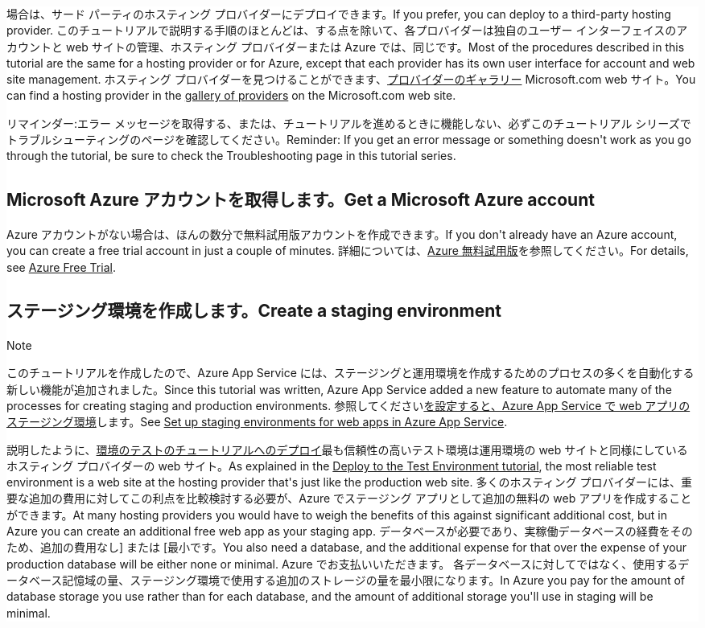 <span data-ttu-id="87fea-110">場合は、サード パーティのホスティング プロバイダーにデプロイできます。</span><span class="sxs-lookup"><span data-stu-id="87fea-110">If you prefer, you can deploy to a third-party hosting provider.</span></span> <span data-ttu-id="87fea-111">このチュートリアルで説明する手順のほとんどは、する点を除いて、各プロバイダーは独自のユーザー インターフェイスのアカウントと web サイトの管理、ホスティング プロバイダーまたは Azure では、同じです。</span><span class="sxs-lookup"><span data-stu-id="87fea-111">Most of the procedures described in this tutorial are the same for a hosting provider or for Azure, except that each provider has its own user interface for account and web site management.</span></span> <span data-ttu-id="87fea-112">ホスティング プロバイダーを見つけることができます、[プロバイダーのギャラリー](https://www.microsoft.com/web/hosting) Microsoft.com web サイト。</span><span class="sxs-lookup"><span data-stu-id="87fea-112">You can find a hosting provider in the [gallery of providers](https://www.microsoft.com/web/hosting) on the Microsoft.com web site.</span></span>

<span data-ttu-id="87fea-113">リマインダー:エラー メッセージを取得する、または、チュートリアルを進めるときに機能しない、必ずこのチュートリアル シリーズでトラブルシューティングのページを確認してください。</span><span class="sxs-lookup"><span data-stu-id="87fea-113">Reminder: If you get an error message or something doesn't work as you go through the tutorial, be sure to check the Troubleshooting page in this tutorial series.</span></span>

## <a name="get-a-microsoft-azure-account"></a><span data-ttu-id="87fea-114">Microsoft Azure アカウントを取得します。</span><span class="sxs-lookup"><span data-stu-id="87fea-114">Get a Microsoft Azure account</span></span>

<span data-ttu-id="87fea-115">Azure アカウントがない場合は、ほんの数分で無料試用版アカウントを作成できます。</span><span class="sxs-lookup"><span data-stu-id="87fea-115">If you don't already have an Azure account, you can create a free trial account in just a couple of minutes.</span></span> <span data-ttu-id="87fea-116">詳細については、[Azure 無料試用版](https://azure.microsoft.com/free/?WT.mc_id=A443DD604)を参照してください。</span><span class="sxs-lookup"><span data-stu-id="87fea-116">For details, see [Azure Free Trial](https://azure.microsoft.com/free/?WT.mc_id=A443DD604).</span></span>

## <a name="create-a-staging-environment"></a><span data-ttu-id="87fea-117">ステージング環境を作成します。</span><span class="sxs-lookup"><span data-stu-id="87fea-117">Create a staging environment</span></span>

> [!NOTE]
> <span data-ttu-id="87fea-118">このチュートリアルを作成したので、Azure App Service には、ステージングと運用環境を作成するためのプロセスの多くを自動化する新しい機能が追加されました。</span><span class="sxs-lookup"><span data-stu-id="87fea-118">Since this tutorial was written, Azure App Service added a new feature to automate many of the processes for creating staging and production environments.</span></span> <span data-ttu-id="87fea-119">参照してください[を設定すると、Azure App Service で web アプリのステージング環境](https://azure.microsoft.com/documentation/articles/web-sites-staged-publishing/)します。</span><span class="sxs-lookup"><span data-stu-id="87fea-119">See [Set up staging environments for web apps in Azure App Service](https://azure.microsoft.com/documentation/articles/web-sites-staged-publishing/).</span></span>

<span data-ttu-id="87fea-120">説明したように、[環境のテストのチュートリアルへのデプロイ](deploying-to-iis.md)最も信頼性の高いテスト環境は運用環境の web サイトと同様にしているホスティング プロバイダーの web サイト。</span><span class="sxs-lookup"><span data-stu-id="87fea-120">As explained in the [Deploy to the Test Environment tutorial](deploying-to-iis.md), the most reliable test environment is a web site at the hosting provider that's just like the production web site.</span></span> <span data-ttu-id="87fea-121">多くのホスティング プロバイダーには、重要な追加の費用に対してこの利点を比較検討する必要が、Azure でステージング アプリとして追加の無料の web アプリを作成することができます。</span><span class="sxs-lookup"><span data-stu-id="87fea-121">At many hosting providers you would have to weigh the benefits of this against significant additional cost, but in Azure you can create an additional free web app as your staging app.</span></span> <span data-ttu-id="87fea-122">データベースが必要であり、実稼働データベースの経費をそのため、追加の費用なし] または [最小です。</span><span class="sxs-lookup"><span data-stu-id="87fea-122">You also need a database, and the additional expense for that over the expense of your production database will be either none or minimal.</span></span> <span data-ttu-id="87fea-123">Azure でお支払いいただきます。 各データベースに対してではなく、使用するデータベース記憶域の量、ステージング環境で使用する追加のストレージの量を最小限になります。</span><span class="sxs-lookup"><span data-stu-id="87fea-123">In Azure you pay for the amount of database storage you use rather than for each database, and the amount of additional storage you'll use in staging will be minimal.</span></span>
